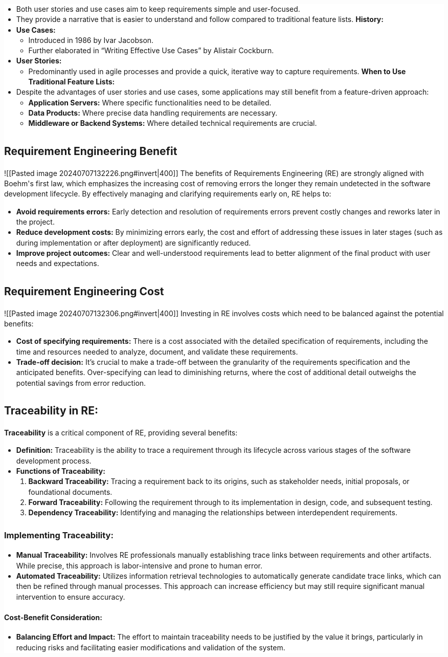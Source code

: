   - Both user stories and use cases aim to keep requirements simple and user-focused.
  - They provide a narrative that is easier to understand and follow compared to traditional feature lists.
**History:**
- **Use Cases:**
  - Introduced in 1986 by Ivar Jacobson.
  - Further elaborated in “Writing Effective Use Cases” by Alistair Cockburn.
- **User Stories:**
  - Predominantly used in agile processes and provide a quick, iterative way to capture requirements.
**When to Use Traditional Feature Lists:**
- Despite the advantages of user stories and use cases, some applications may still benefit from a feature-driven approach:
  - **Application Servers:** Where specific functionalities need to be detailed.
  - **Data Products:** Where precise data handling requirements are necessary.
  - **Middleware or Backend Systems:** Where detailed technical requirements are crucial.
## Requirement Engineering Benefit
![[Pasted image 20240707132226.png#invert|400]]
The benefits of Requirements Engineering (RE) are strongly aligned with Boehm's first law, which emphasizes the increasing cost of removing errors the longer they remain undetected in the software development lifecycle. By effectively managing and clarifying requirements early on, RE helps to:
- **Avoid requirements errors:** Early detection and resolution of requirements errors prevent costly changes and reworks later in the project.
- **Reduce development costs:** By minimizing errors early, the cost and effort of addressing these issues in later stages (such as during implementation or after deployment) are significantly reduced.
- **Improve project outcomes:** Clear and well-understood requirements lead to better alignment of the final product with user needs and expectations.
## Requirement Engineering Cost
![[Pasted image 20240707132306.png#invert|400]]
Investing in RE involves costs which need to be balanced against the potential benefits:
- **Cost of specifying requirements:** There is a cost associated with the detailed specification of requirements, including the time and resources needed to analyze, document, and validate these requirements.
- **Trade-off decision:** It’s crucial to make a trade-off between the granularity of the requirements specification and the anticipated benefits. Over-specifying can lead to diminishing returns, where the cost of additional detail outweighs the potential savings from error reduction.
## Traceability in RE:
**Traceability** is a critical component of RE, providing several benefits:
- **Definition:** Traceability is the ability to trace a requirement through its lifecycle across various stages of the software development process.
- **Functions of Traceability:**
    1. **Backward Traceability:** Tracing a requirement back to its origins, such as stakeholder needs, initial proposals, or foundational documents.
    2. **Forward Traceability:** Following the requirement through to its implementation in design, code, and subsequent testing.
    3. **Dependency Traceability:** Identifying and managing the relationships between interdependent requirements.
### Implementing Traceability:
- **Manual Traceability:** Involves RE professionals manually establishing trace links between requirements and other artifacts. While precise, this approach is labor-intensive and prone to human error.
- **Automated Traceability:** Utilizes information retrieval technologies to automatically generate candidate trace links, which can then be refined through manual processes. This approach can increase efficiency but may still require significant manual intervention to ensure accuracy.
#### Cost-Benefit Consideration:
- **Balancing Effort and Impact:** The effort to maintain traceability needs to be justified by the value it brings, particularly in reducing risks and facilitating easier modifications and validation of the system.